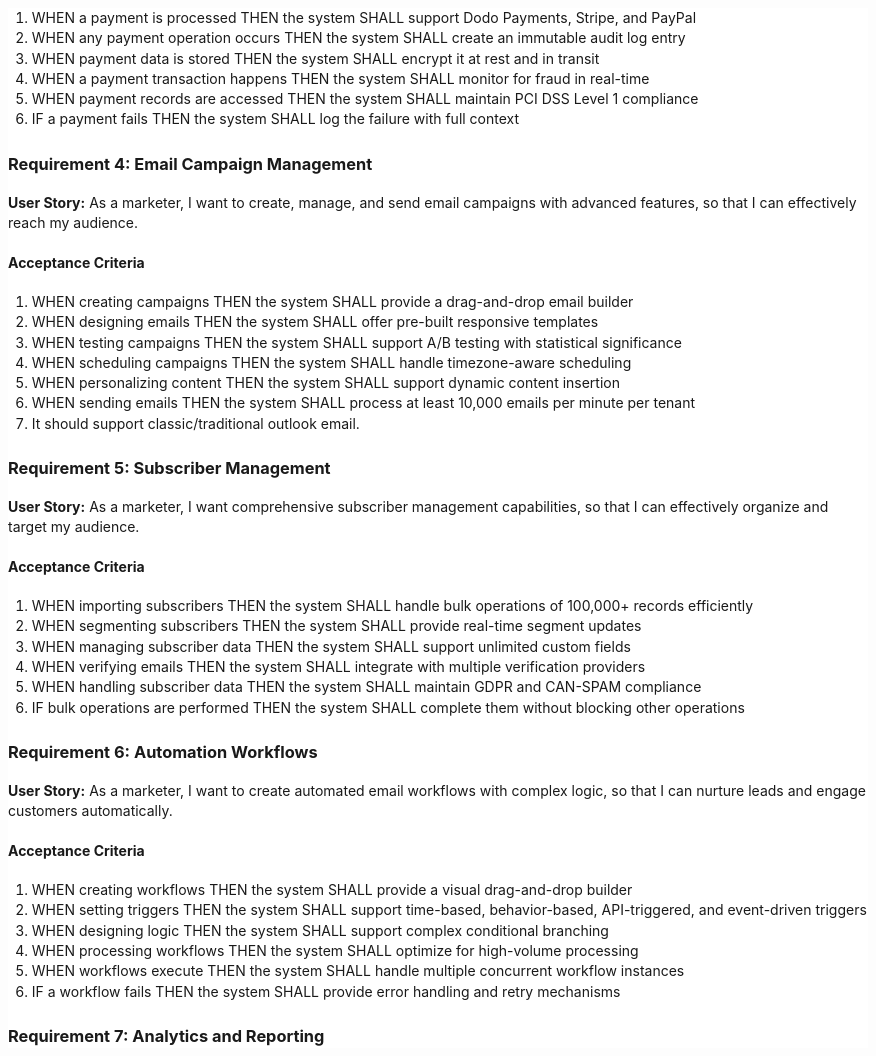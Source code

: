 1. WHEN a payment is processed THEN the system SHALL support Dodo Payments, Stripe, and PayPal
2. WHEN any payment operation occurs THEN the system SHALL create an immutable audit log entry
3. WHEN payment data is stored THEN the system SHALL encrypt it at rest and in transit
4. WHEN a payment transaction happens THEN the system SHALL monitor for fraud in real-time
5. WHEN payment records are accessed THEN the system SHALL maintain PCI DSS Level 1 compliance
6. IF a payment fails THEN the system SHALL log the failure with full context

### Requirement 4: Email Campaign Management

**User Story:** As a marketer, I want to create, manage, and send email campaigns with advanced features, so that I can effectively reach my audience.

#### Acceptance Criteria

1. WHEN creating campaigns THEN the system SHALL provide a drag-and-drop email builder
2. WHEN designing emails THEN the system SHALL offer pre-built responsive templates
3. WHEN testing campaigns THEN the system SHALL support A/B testing with statistical significance
4. WHEN scheduling campaigns THEN the system SHALL handle timezone-aware scheduling
5. WHEN personalizing content THEN the system SHALL support dynamic content insertion
6. WHEN sending emails THEN the system SHALL process at least 10,000 emails per minute per tenant
7. It should support classic/traditional outlook email.

### Requirement 5: Subscriber Management

**User Story:** As a marketer, I want comprehensive subscriber management capabilities, so that I can effectively organize and target my audience.

#### Acceptance Criteria

1. WHEN importing subscribers THEN the system SHALL handle bulk operations of 100,000+ records efficiently
2. WHEN segmenting subscribers THEN the system SHALL provide real-time segment updates
3. WHEN managing subscriber data THEN the system SHALL support unlimited custom fields
4. WHEN verifying emails THEN the system SHALL integrate with multiple verification providers
5. WHEN handling subscriber data THEN the system SHALL maintain GDPR and CAN-SPAM compliance
6. IF bulk operations are performed THEN the system SHALL complete them without blocking other operations

### Requirement 6: Automation Workflows

**User Story:** As a marketer, I want to create automated email workflows with complex logic, so that I can nurture leads and engage customers automatically.

#### Acceptance Criteria

1. WHEN creating workflows THEN the system SHALL provide a visual drag-and-drop builder
2. WHEN setting triggers THEN the system SHALL support time-based, behavior-based, API-triggered, and event-driven triggers
3. WHEN designing logic THEN the system SHALL support complex conditional branching
4. WHEN processing workflows THEN the system SHALL optimize for high-volume processing
5. WHEN workflows execute THEN the system SHALL handle multiple concurrent workflow instances
6. IF a workflow fails THEN the system SHALL provide error handling and retry mechanisms

### Requirement 7: Analytics and Reporting
